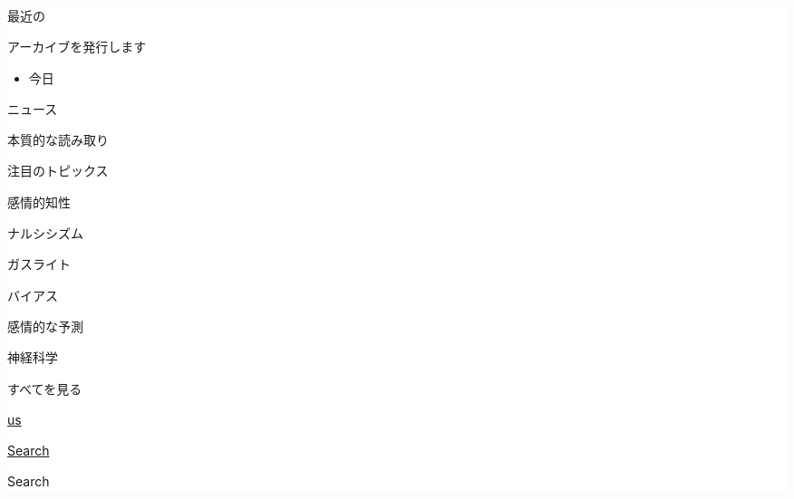 

最近の


































アーカイブを発行します
* 今日




ニュース



本質的な読み取り



注目のトピックス

感情的知性

ナルシシズム

ガスライト

バイアス

感情的な予測

神経科学


すべてを見る



[us](https://www.psychologytoday.com/intl/counsellors?domain=content&cc=us&cl=en)


[Search](#)




Search
